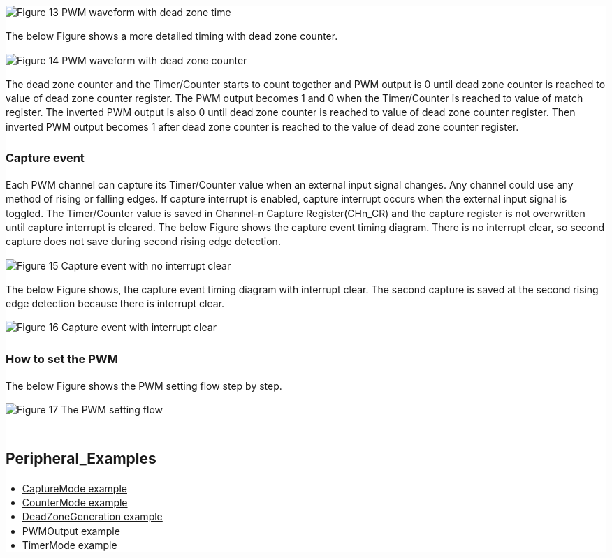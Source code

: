 ![](/document_framework/img/products/w7500p/peripheral/pwm_deadzone.jpg "Figure 13 PWM waveform with dead zone time")

The below Figure shows a more detailed timing with dead zone counter.

![](/document_framework/img/products/w7500p/peripheral/pwm_deadzone_counter.jpg "Figure 14 PWM waveform with dead zone counter")

The dead zone counter and the Timer/Counter starts to count together and PWM output is 0 until dead zone counter is reached to value of dead zone counter register. The PWM output becomes 1 and 0 when the Timer/Counter is reached to value of match register. The inverted PWM output is also 0 until dead zone counter is reached to value of dead zone counter register. Then inverted PWM output becomes 1 after dead zone counter is reached to the value of dead zone counter register.

### Capture event

Each PWM channel can capture its Timer/Counter value when an external input signal changes. Any channel could use any method of rising or falling edges. If capture interrupt is enabled, capture interrupt occurs when the external input signal is toggled. The Timer/Counter value is saved in Channel-n Capture Register(CHn_CR) and the capture register is not overwritten until capture interrupt is cleared. The below Figure shows the capture event timing diagram. There is no interrupt clear, so second capture does not save during second rising edge detection. 

![](/document_framework/img/products/w7500p/peripheral/pwm_nointerrupt.jpg "Figure 15 Capture event with no interrupt clear")

The below Figure shows, the capture event timing diagram with interrupt clear. The second capture is saved at the second rising edge detection because there is interrupt clear.

![](/document_framework/img/products/w7500p/peripheral/pwm_interrupt.jpg "Figure 16 Capture event with interrupt clear")

### How to set the PWM
The below Figure shows the PWM setting flow step by step. 

![](/document_framework/img/products/w7500p/peripheral/pwm_flow_chart.jpg "Figure 17 The PWM setting flow")

------------------------------

## Peripheral_Examples
- [CaptureMode example](capturemode.md)
- [CounterMode example](countermode.md)
- [DeadZoneGeneration example](deadzonegeneration.md)
- [PWMOutput example](pwmoutput.md)
- [TimerMode example](timermode.md)
